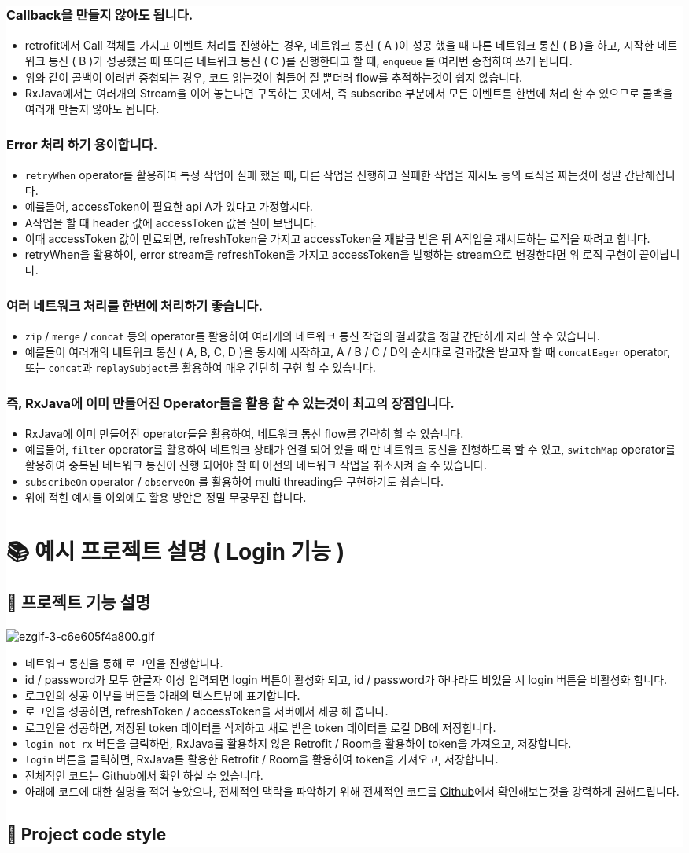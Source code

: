 ### Callback을 만들지 않아도 됩니다.

- retrofit에서 Call 객체를 가지고 이벤트 처리를 진행하는 경우, 네트워크 통신 ( A )이 성공 했을 때 다른 네트워크 통신 ( B )을 하고, 시작한 네트워크 통신 ( B )가 성공했을 때 또다른 네트워크 통신 ( C )를 진행한다고 할 때, `enqueue` 를 여러번 중첩하여 쓰게 됩니다.
- 위와 같이 콜백이 여러번 중첩되는 경우, 코드 읽는것이 힘들어 질 뿐더러 flow를 추적하는것이 쉽지 않습니다.
- RxJava에서는 여러개의 Stream을 이어 놓는다면 구독하는 곳에서, 즉 subscribe 부분에서 모든 이벤트를 한번에 처리 할 수 있으므로 콜백을 여러개 만들지 않아도 됩니다.

### Error 처리 하기 용이합니다.

- `retryWhen` operator를 활용하여 특정 작업이 실패 했을 때, 다른 작업을 진행하고 실패한 작업을 재시도 등의 로직을 짜는것이 정말 간단해집니다.
- 예를들어, accessToken이 필요한 api A가 있다고 가정합시다.
- A작업을 할 때 header 값에 accessToken 값을 실어 보냅니다.
- 이때 accessToken 값이 만료되면, refreshToken을 가지고 accessToken을 재발급 받은 뒤 A작업을 재시도하는 로직을 짜려고 합니다.
- retryWhen을 활용하여, error stream을 refreshToken을 가지고 accessToken을 발행하는 stream으로 변경한다면 위 로직 구현이 끝이납니다.

### 여러 네트워크 처리를 한번에 처리하기 좋습니다.

- `zip` / `merge` / `concat` 등의 operator를 활용하여 여러개의 네트워크 통신 작업의 결과값을 정말 간단하게 처리 할 수 있습니다.
- 예를들어 여러개의 네트워크 통신 ( A, B, C, D )을 동시에 시작하고, A / B / C / D의 순서대로 결과값을 받고자 할 때 `concatEager` operator, 또는 `concat`과 `replaySubject`를 활용하여 매우 간단히 구현 할 수 있습니다.

### 즉, RxJava에 이미 만들어진 Operator들을 활용 할 수 있는것이 최고의 장점입니다.

- RxJava에 이미 만들어진 operator들을 활용하여, 네트워크 통신 flow를 간략히 할 수 있습니다.
- 예를들어, `filter` operator를 활용하여 네트워크 상태가 연결 되어 있을 때 만 네트워크 통신을 진행하도록 할 수 있고, `switchMap` operator를 활용하여 중복된 네트워크 통신이 진행 되어야 할 때 이전의 네트워크 작업을 취소시켜 줄 수 있습니다.
- `subscribeOn` operator / `observeOn` 를 활용하여 multi threading을 구현하기도 쉽습니다.
- 위에 적힌 예시들 이외에도 활용 방안은 정말 무궁무진 합니다.

# 📚 예시 프로젝트 설명 ( Login 기능 )

## 📖 프로젝트 기능 설명

![ezgif-3-c6e605f4a800.gif](/assets/images/posts/2021-10-17-rxjava-retrofit-room/ezgif-3-c6e605f4a800.gif)

- 네트워크 통신을 통해 로그인을 진행합니다.
- id / password가 모두 한글자 이상 입력되면 login 버튼이 활성화 되고, id / password가 하나라도 비었을 시 login 버튼을 비활성화 합니다.
- 로그인의 성공 여부를 버튼들 아래의 텍스트뷰에 표기합니다.
- 로그인을 성공하면, refreshToken / accessToken을 서버에서 제공 해 줍니다.
- 로그인을 성공하면, 저장된 token 데이터를 삭제하고 새로 받은 token 데이터를 로컬 DB에 저장합니다.
- `login not rx` 버튼을 클릭하면, RxJava를 활용하지 않은 Retrofit / Room을 활용하여 token을 가져오고, 저장합니다.
- `login` 버튼을 클릭하면, RxJava를 활용한 Retrofit / Room을 활용하여 token을 가져오고, 저장합니다.
- 전체적인 코드는 [Github](https://github.com/kangraemin/RxJavaStudy/tree/main/AndroidProject/app/src/main/java/com/example/rxjavalecture/exercise)에서 확인 하실 수 있습니다.
- 아래에 코드에 대한 설명을 적어 놓았으나, 전체적인 맥락을 파악하기 위해 전체적인 코드를 [Github](https://github.com/kangraemin/RxJavaStudy/tree/main/AndroidProject/app/src/main/java/com/example/rxjavalecture/exercise)에서 확인해보는것을 강력하게 권해드립니다.

## 📖 Project code style
